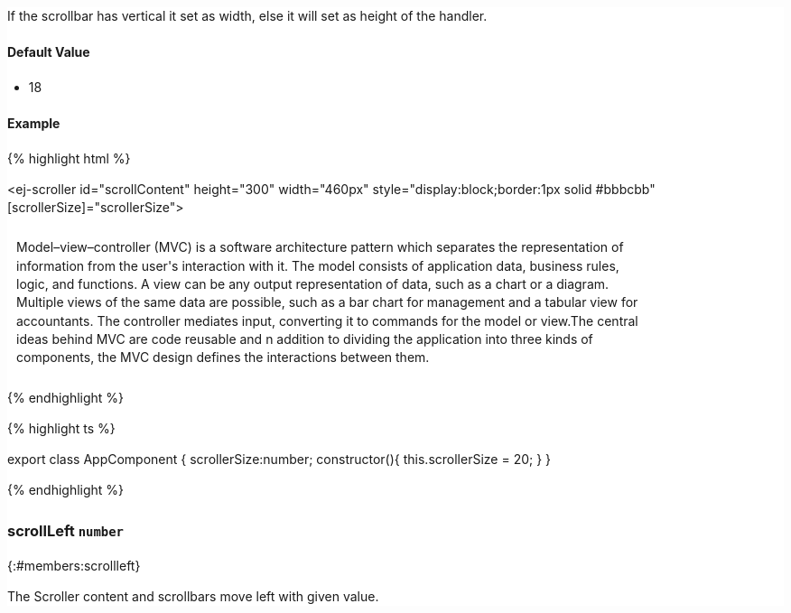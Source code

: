 
If the scrollbar has vertical it set as width, else it will set as height of the handler.


#### Default Value




* 18




#### Example



{% highlight html %}

<ej-scroller id="scrollContent" height="300" width="460px" style="display:block;border:1px solid #bbbcbb" [scrollerSize]="scrollerSize">
    <div>
        <div class="sampleContent" style="width:700px;padding:10px">
            Model–view–controller (MVC) is a software architecture pattern which separates the representation of information from the
            user's interaction with it. The model consists of application data, business rules, logic, and functions. A view
            can be any output representation of data, such as a chart or a diagram. Multiple views of the same data are possible,
            such as a bar chart for management and a tabular view for accountants. The controller mediates input, converting
            it to commands for the model or view.The central ideas behind MVC are code reusable and n addition to dividing
            the application into three kinds of components, the MVC design defines the interactions between them.
        </div>
    </div>
</ej-scroller>

{% endhighlight %}

{% highlight ts %}

export class AppComponent { 
        scrollerSize:number;
        constructor(){
        this.scrollerSize = 20;
        }
 }

{% endhighlight %}

### scrollLeft `number`
{:#members:scrollleft}




The Scroller content and scrollbars move left with given value.
